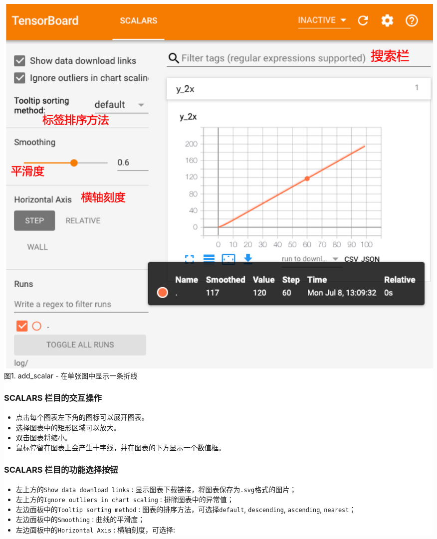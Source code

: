 <img src="../screenshots/tensorboard_manuals/SCALARS_interfaces.png" width=1000><br/>
图1. add_scalar - 在单张图中显示一条折线 <br/>
</p>

### SCALARS 栏目的交互操作

* 点击每个图表左下角的图标可以展开图表。
* 选择图表中的矩形区域可以放大。
* 双击图表将缩小。
* 鼠标停留在图表上会产生十字线，并在图表的下方显示一个数值框。

### SCALARS 栏目的功能选择按钮

* 左上方的`Show data download links` : 显示图表下载链接，将图表保存为`.svg`格式的图片；
* 左上方的`Ignore outliers in chart scaling` : 排除图表中的异常值；
* 左边面板中的`Tooltip sorting method` : 图表的排序方法，可选择`default`, `descending`, `ascending`, `nearest`；
* 左边面板中的`Smoothing` : 曲线的平滑度；
* 左边面板中的`Horizontal Axis` : 横轴刻度，可选择:
	